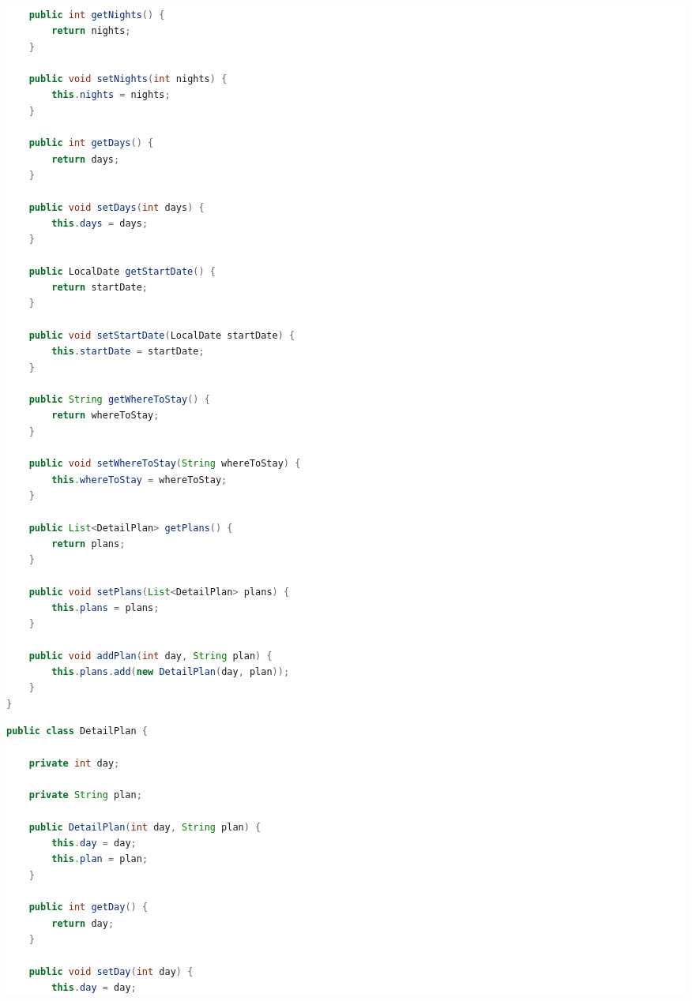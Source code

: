```java
    public int getNights() {
        return nights;
    }

    public void setNights(int nights) {
        this.nights = nights;
    }

    public int getDays() {
        return days;
    }

    public void setDays(int days) {
        this.days = days;
    }

    public LocalDate getStartDate() {
        return startDate;
    }

    public void setStartDate(LocalDate startDate) {
        this.startDate = startDate;
    }

    public String getWhereToStay() {
        return whereToStay;
    }

    public void setWhereToStay(String whereToStay) {
        this.whereToStay = whereToStay;
    }

    public List<DetailPlan> getPlans() {
        return plans;
    }

    public void setPlans(List<DetailPlan> plans) {
        this.plans = plans;
    }

    public void addPlan(int day, String plan) {
        this.plans.add(new DetailPlan(day, plan));
    }
}
```

```java
public class DetailPlan {

    private int day;

    private String plan;

    public DetailPlan(int day, String plan) {
        this.day = day;
        this.plan = plan;
    }

    public int getDay() {
        return day;
    }

    public void setDay(int day) {
        this.day = day;
```